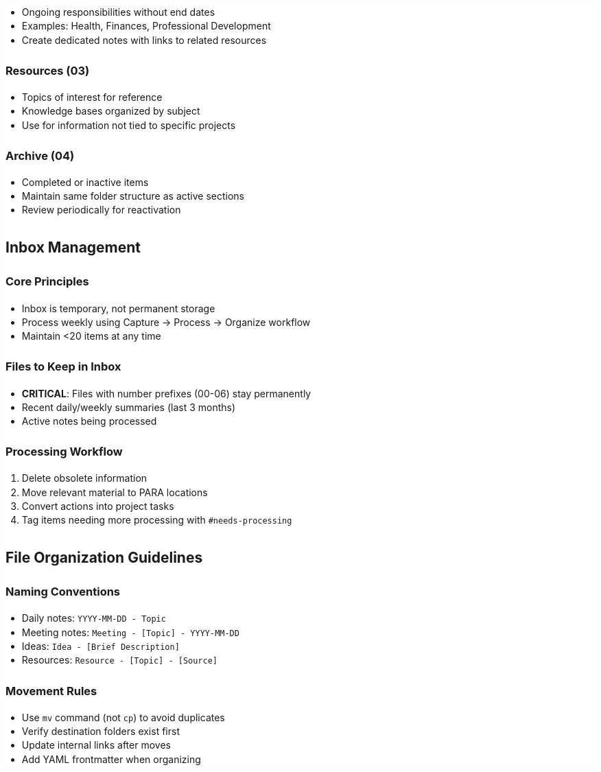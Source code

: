 - Ongoing responsibilities without end dates
- Examples: Health, Finances, Professional Development
- Create dedicated notes with links to related resources

### Resources (03)

- Topics of interest for reference
- Knowledge bases organized by subject
- Use for information not tied to specific projects

### Archive (04)

- Completed or inactive items
- Maintain same folder structure as active sections
- Review periodically for reactivation

## Inbox Management

### Core Principles

- Inbox is temporary, not permanent storage
- Process weekly using Capture → Process → Organize workflow
- Maintain <20 items at any time

### Files to Keep in Inbox

- **CRITICAL**: Files with number prefixes (00-06) stay permanently
- Recent daily/weekly summaries (last 3 months)
- Active notes being processed

### Processing Workflow

1. Delete obsolete information
2. Move relevant material to PARA locations
3. Convert actions into project tasks
4. Tag items needing more processing with `#needs-processing`

## File Organization Guidelines

### Naming Conventions

- Daily notes: `YYYY-MM-DD - Topic`
- Meeting notes: `Meeting - [Topic] - YYYY-MM-DD`
- Ideas: `Idea - [Brief Description]`
- Resources: `Resource - [Topic] - [Source]`

### Movement Rules

- Use `mv` command (not `cp`) to avoid duplicates
- Verify destination folders exist first
- Update internal links after moves
- Add YAML frontmatter when organizing
